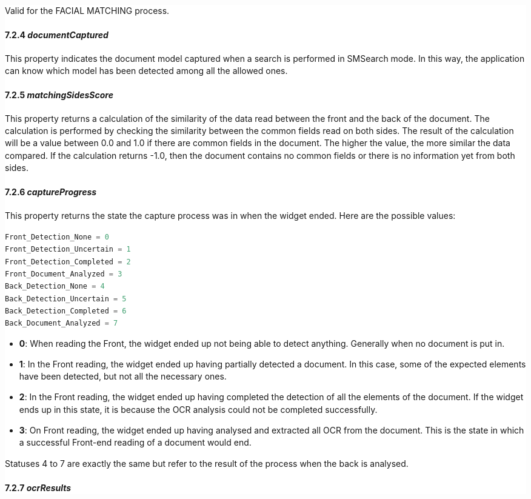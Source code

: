 Valid for the FACIAL MATCHING process.

#### 7.2.4 _documentCaptured_

This property indicates the document model captured when a search is
performed in SMSearch mode. In this way, the application can know which
model has been detected among all the allowed ones.

#### 7.2.5 _matchingSidesScore_

This property returns a calculation of the similarity of the data read
between the front and the back of the document. The calculation is
performed by checking the similarity between the common fields read on
both sides. The result of the calculation will be a value between 0.0
and 1.0 if there are common fields in the document. The higher the
value, the more similar the data compared. If the calculation returns
-1.0, then the document contains no common fields or there is no
information yet from both sides.

#### 7.2.6 _captureProgress_

This property returns the state the capture process was in when the
widget ended. Here are the possible values:

```java
Front_Detection_None = 0
Front_Detection_Uncertain = 1
Front_Detection_Completed = 2
Front_Document_Analyzed = 3
Back_Detection_None = 4
Back_Detection_Uncertain = 5
Back_Detection_Completed = 6
Back_Document_Analyzed = 7
```

- **0**: When reading the Front, the widget ended up not being able to
  detect anything. Generally when no document is put in.

- **1**: In the Front reading, the widget ended up having partially
  detected a document. In this case, some of the expected elements
  have been detected, but not all the necessary ones.

- **2**: In the Front reading, the widget ended up having completed
  the detection of all the elements of the document. If the widget
  ends up in this state, it is because the OCR analysis could not be
  completed successfully.

- **3**: On Front reading, the widget ended up having analysed and
  extracted all OCR from the document. This is the state in which a
  successful Front-end reading of a document would end.

Statuses 4 to 7 are exactly the same but refer to the result of the
process when the back is analysed.

#### 7.2.7 _ocrResults_
